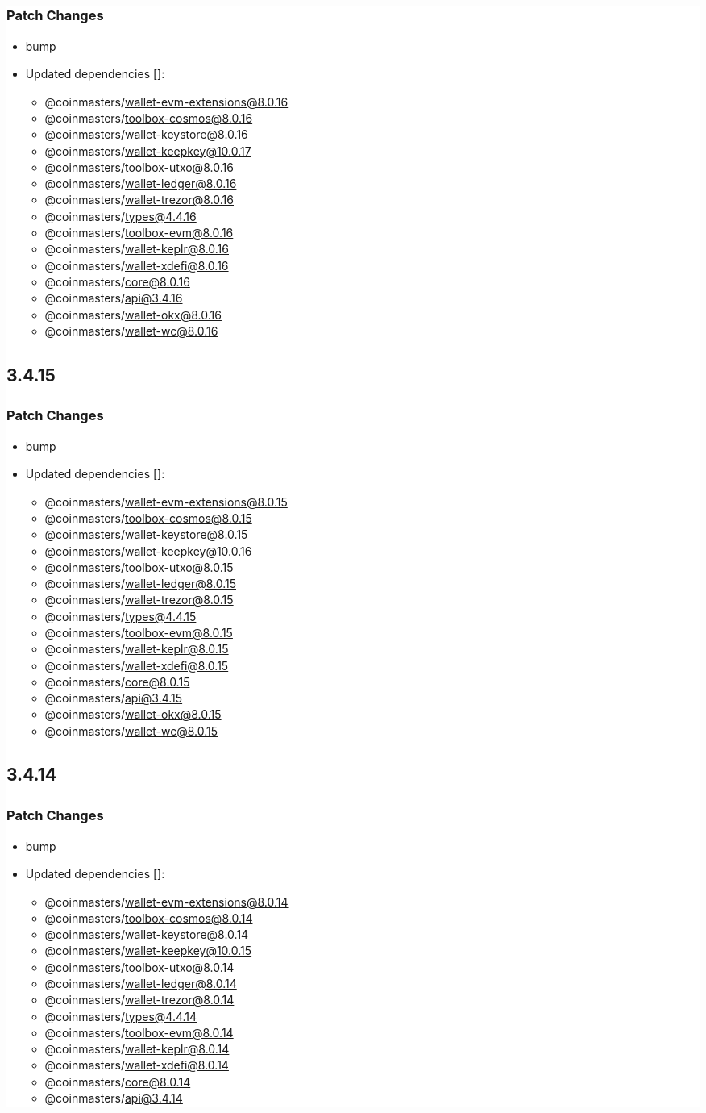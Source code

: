### Patch Changes

- bump

- Updated dependencies []:
  - @coinmasters/wallet-evm-extensions@8.0.16
  - @coinmasters/toolbox-cosmos@8.0.16
  - @coinmasters/wallet-keystore@8.0.16
  - @coinmasters/wallet-keepkey@10.0.17
  - @coinmasters/toolbox-utxo@8.0.16
  - @coinmasters/wallet-ledger@8.0.16
  - @coinmasters/wallet-trezor@8.0.16
  - @coinmasters/types@4.4.16
  - @coinmasters/toolbox-evm@8.0.16
  - @coinmasters/wallet-keplr@8.0.16
  - @coinmasters/wallet-xdefi@8.0.16
  - @coinmasters/core@8.0.16
  - @coinmasters/api@3.4.16
  - @coinmasters/wallet-okx@8.0.16
  - @coinmasters/wallet-wc@8.0.16

## 3.4.15

### Patch Changes

- bump

- Updated dependencies []:
  - @coinmasters/wallet-evm-extensions@8.0.15
  - @coinmasters/toolbox-cosmos@8.0.15
  - @coinmasters/wallet-keystore@8.0.15
  - @coinmasters/wallet-keepkey@10.0.16
  - @coinmasters/toolbox-utxo@8.0.15
  - @coinmasters/wallet-ledger@8.0.15
  - @coinmasters/wallet-trezor@8.0.15
  - @coinmasters/types@4.4.15
  - @coinmasters/toolbox-evm@8.0.15
  - @coinmasters/wallet-keplr@8.0.15
  - @coinmasters/wallet-xdefi@8.0.15
  - @coinmasters/core@8.0.15
  - @coinmasters/api@3.4.15
  - @coinmasters/wallet-okx@8.0.15
  - @coinmasters/wallet-wc@8.0.15

## 3.4.14

### Patch Changes

- bump

- Updated dependencies []:
  - @coinmasters/wallet-evm-extensions@8.0.14
  - @coinmasters/toolbox-cosmos@8.0.14
  - @coinmasters/wallet-keystore@8.0.14
  - @coinmasters/wallet-keepkey@10.0.15
  - @coinmasters/toolbox-utxo@8.0.14
  - @coinmasters/wallet-ledger@8.0.14
  - @coinmasters/wallet-trezor@8.0.14
  - @coinmasters/types@4.4.14
  - @coinmasters/toolbox-evm@8.0.14
  - @coinmasters/wallet-keplr@8.0.14
  - @coinmasters/wallet-xdefi@8.0.14
  - @coinmasters/core@8.0.14
  - @coinmasters/api@3.4.14
